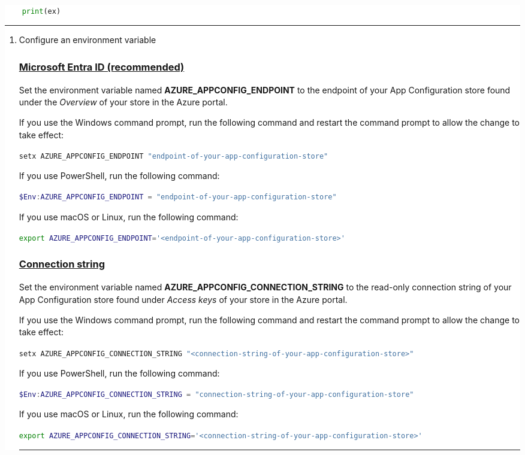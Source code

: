 ```python
    print(ex)
```

---

1. Configure an environment variable
    
    ### [Microsoft Entra ID (recommended)](#tab/entra-id)
    
    Set the environment variable named **AZURE_APPCONFIG_ENDPOINT** to the endpoint of your App Configuration store found under the *Overview* of your store in the Azure portal.
    
    If you use the Windows command prompt, run the following command and restart the command prompt to allow the change to take effect:
    
    ```cmd
    setx AZURE_APPCONFIG_ENDPOINT "endpoint-of-your-app-configuration-store"
    ```
    
    If you use PowerShell, run the following command:
    
    ```powershell
    $Env:AZURE_APPCONFIG_ENDPOINT = "endpoint-of-your-app-configuration-store"
    ```
    
    If you use macOS or Linux, run the following command:
    
    ```bash
    export AZURE_APPCONFIG_ENDPOINT='<endpoint-of-your-app-configuration-store>'
    ```
    
    ### [Connection string](#tab/connection-string)
    
    Set the environment variable named **AZURE_APPCONFIG_CONNECTION_STRING** to the read-only connection string of your App Configuration store found under *Access keys* of your store in the Azure portal.
    
    If you use the Windows command prompt, run the following command and restart the command prompt to allow the change to take effect:
    
    ```cmd
    setx AZURE_APPCONFIG_CONNECTION_STRING "<connection-string-of-your-app-configuration-store>"
    ```
    
    If you use PowerShell, run the following command:
    
    ```powershell
    $Env:AZURE_APPCONFIG_CONNECTION_STRING = "connection-string-of-your-app-configuration-store"
    ```
    
    If you use macOS or Linux, run the following command:
    
    ```bash
    export AZURE_APPCONFIG_CONNECTION_STRING='<connection-string-of-your-app-configuration-store>'
    ```
    ---
